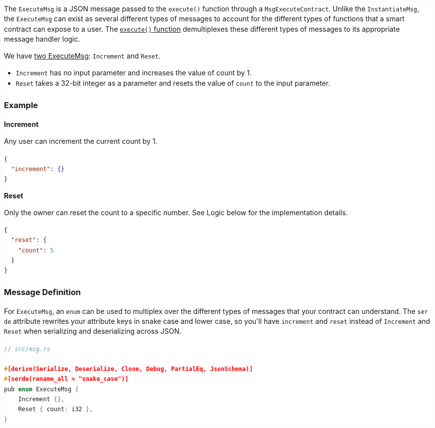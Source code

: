 The `ExecuteMsg` is a JSON message passed to the `execute()` function through a `MsgExecuteContract`. Unlike the `InstantiateMsg`, the `ExecuteMsg` can exist as several different types of messages to account for the different types of functions that a smart contract can expose to a user. The [`execute()` function](https://github.com/InjectiveLabs/cw-counter/blob/ea3b781447a87f052e4b8308d5c73a30481ed61f/src/contract.rs#L35) demultiplexes these different types of messages to its appropriate message handler logic.

We have [two ExecuteMsg](https://github.com/InjectiveLabs/cw-counter/blob/59b9fed82864103eb704a58d20ddb4bf94c69787/src/msg.rs#L9): `Increment` and `Reset`.

* `Increment` has no input parameter and increases the value of count by 1.
* `Reset` takes a 32-bit integer as a parameter and resets the value of `count` to the input parameter.

### Example

**Increment**

Any user can increment the current count by 1.

```json
{
  "increment": {}
}
```

**Reset**

Only the owner can reset the count to a specific number. See Logic below for the implementation details.

```json
{
  "reset": {
    "count": 5
  }
}
```

### Message Definition

For `ExecuteMsg`, an `enum` can be used to multiplex over the different types of messages that your contract can understand. The `serde` attribute rewrites your attribute keys in snake case and lower case, so you'll have `increment` and `reset` instead of `Increment` and `Reset` when serializing and deserializing across JSON.

```c
// src/msg.rs

#[derive(Serialize, Deserialize, Clone, Debug, PartialEq, JsonSchema)]
#[serde(rename_all = "snake_case")]
pub enum ExecuteMsg {
    Increment {},
    Reset { count: i32 },
}
```
